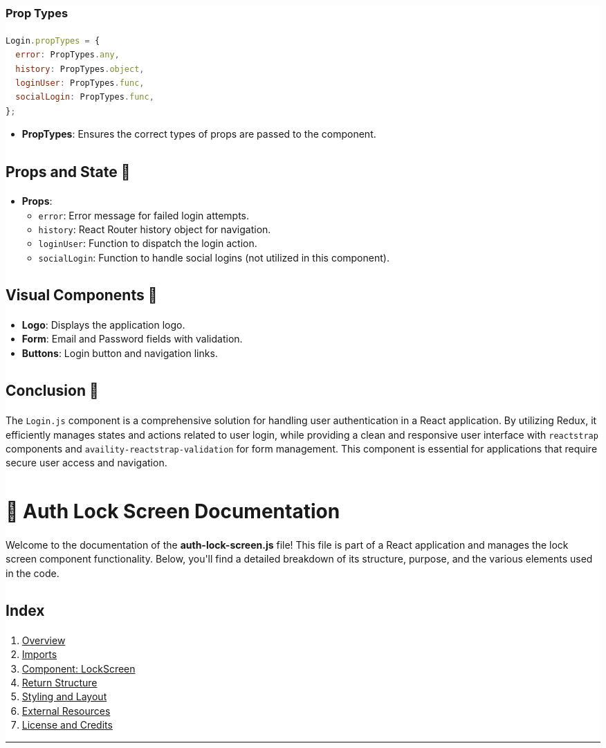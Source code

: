 ### Prop Types

```javascript
Login.propTypes = {
  error: PropTypes.any,
  history: PropTypes.object,
  loginUser: PropTypes.func,
  socialLogin: PropTypes.func,
};
```

- **PropTypes**: Ensures the correct types of props are passed to the component.

## Props and State 🌟

- **Props**: 
  - `error`: Error message for failed login attempts.
  - `history`: React Router history object for navigation.
  - `loginUser`: Function to dispatch the login action.
  - `socialLogin`: Function to handle social logins (not utilized in this component).

## Visual Components 🎨

- **Logo**: Displays the application logo.
- **Form**: Email and Password fields with validation.
- **Buttons**: Login button and navigation links.

## Conclusion 🎉

The `Login.js` component is a comprehensive solution for handling user authentication in a React application. By utilizing Redux, it efficiently manages states and actions related to user login, while providing a clean and responsive user interface with `reactstrap` components and `availity-reactstrap-validation` for form management. This component is essential for applications that require secure user access and navigation.

# 📄 Auth Lock Screen Documentation

Welcome to the documentation of the **auth-lock-screen.js** file! This file is part of a React application and manages the lock screen component functionality. Below, you'll find a detailed breakdown of its structure, purpose, and the various elements used in the code.

## Index
1. [Overview](#overview)
2. [Imports](#imports)
3. [Component: LockScreen](#component-lockscreen)
4. [Return Structure](#return-structure)
5. [Styling and Layout](#styling-and-layout)
6. [External Resources](#external-resources)
7. [License and Credits](#license-and-credits)

---
